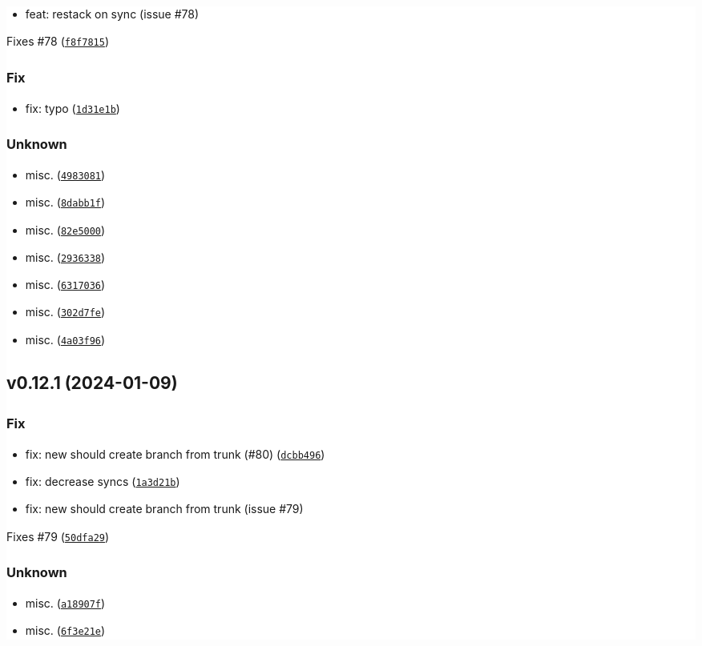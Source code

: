 * feat: restack on sync (issue #78)

Fixes #78 ([`f8f7815`](https://github.com/MartinBernstorff/herbarium/commit/f8f78152136ae44826737a9359d62ace7f9b9f06))

### Fix

* fix: typo ([`1d31e1b`](https://github.com/MartinBernstorff/herbarium/commit/1d31e1bea1923dd903a27a5834fd41807a5ee974))

### Unknown

* misc. ([`4983081`](https://github.com/MartinBernstorff/herbarium/commit/4983081c3c50a1c4324d5b48f422031aa3da68a5))

* misc. ([`8dabb1f`](https://github.com/MartinBernstorff/herbarium/commit/8dabb1fb56f203901cb09572e141652fb6dcbc7a))

* misc. ([`82e5000`](https://github.com/MartinBernstorff/herbarium/commit/82e5000c503cb313998e17dfea31f0fa1f268be7))

* misc. ([`2936338`](https://github.com/MartinBernstorff/herbarium/commit/29363383b33177d094a4cb55e1a55778cadae09a))

* misc. ([`6317036`](https://github.com/MartinBernstorff/herbarium/commit/631703656873e981827509ee3a6bb8f420317da2))

* misc. ([`302d7fe`](https://github.com/MartinBernstorff/herbarium/commit/302d7fe19db0e62e15326649617c9b9e04cf6709))

* misc. ([`4a03f96`](https://github.com/MartinBernstorff/herbarium/commit/4a03f96dbaebafaa5f30b6e846d27f840f602cca))


## v0.12.1 (2024-01-09)

### Fix

* fix: new should create branch from trunk (#80) ([`dcbb496`](https://github.com/MartinBernstorff/herbarium/commit/dcbb496b6383081ecf835a6ed925569377e88b58))

* fix: decrease syncs ([`1a3d21b`](https://github.com/MartinBernstorff/herbarium/commit/1a3d21ba81decee7e4c0dd3c2a2711e75bb7cc09))

* fix: new should create branch from trunk (issue #79)

Fixes #79 ([`50dfa29`](https://github.com/MartinBernstorff/herbarium/commit/50dfa29ab7e11a5cc358dd89651c53cf07d1502f))

### Unknown

* misc. ([`a18907f`](https://github.com/MartinBernstorff/herbarium/commit/a18907f62761a6c87da68ca040e7b451171d1e88))

* misc. ([`6f3e21e`](https://github.com/MartinBernstorff/herbarium/commit/6f3e21e525c6da81f386fec114f14858e72dd5a9))
